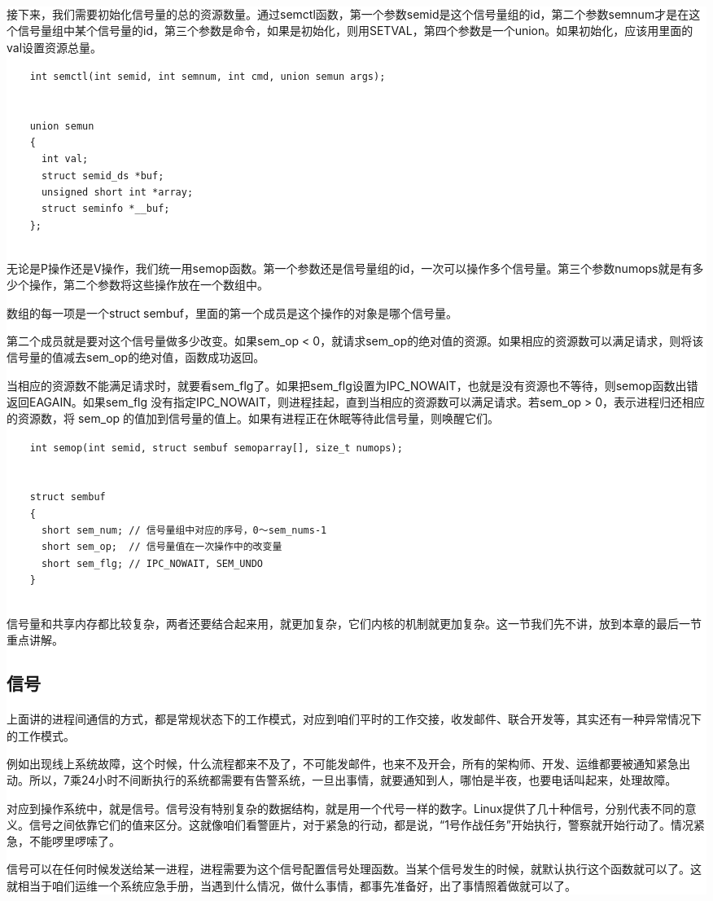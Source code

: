 接下来，我们需要初始化信号量的总的资源数量。通过semctl函数，第一个参数semid是这个信号量组的id，第二个参数semnum才是在这个信号量组中某个信号量的id，第三个参数是命令，如果是初始化，则用SETVAL，第四个参数是一个union。如果初始化，应该用里面的val设置资源总量。

```
    int semctl(int semid, int semnum, int cmd, union semun args);
    
    
    union semun
    {
      int val;
      struct semid_ds *buf;
      unsigned short int *array;
      struct seminfo *__buf;
    };
    

```

无论是P操作还是V操作，我们统一用semop函数。第一个参数还是信号量组的id，一次可以操作多个信号量。第三个参数numops就是有多少个操作，第二个参数将这些操作放在一个数组中。

数组的每一项是一个struct sembuf，里面的第一个成员是这个操作的对象是哪个信号量。

第二个成员就是要对这个信号量做多少改变。如果sem\_op \< 0，就请求sem\_op的绝对值的资源。如果相应的资源数可以满足请求，则将该信号量的值减去sem\_op的绝对值，函数成功返回。

当相应的资源数不能满足请求时，就要看sem\_flg了。如果把sem\_flg设置为IPC\_NOWAIT，也就是没有资源也不等待，则semop函数出错返回EAGAIN。如果sem\_flg 没有指定IPC\_NOWAIT，则进程挂起，直到当相应的资源数可以满足请求。若sem\_op > 0，表示进程归还相应的资源数，将 sem\_op 的值加到信号量的值上。如果有进程正在休眠等待此信号量，则唤醒它们。

```
    int semop(int semid, struct sembuf semoparray[], size_t numops);
    
    
    struct sembuf 
    {
      short sem_num; // 信号量组中对应的序号，0～sem_nums-1
      short sem_op;  // 信号量值在一次操作中的改变量
      short sem_flg; // IPC_NOWAIT, SEM_UNDO
    }
    

```

信号量和共享内存都比较复杂，两者还要结合起来用，就更加复杂，它们内核的机制就更加复杂。这一节我们先不讲，放到本章的最后一节重点讲解。

## 信号

上面讲的进程间通信的方式，都是常规状态下的工作模式，对应到咱们平时的工作交接，收发邮件、联合开发等，其实还有一种异常情况下的工作模式。

例如出现线上系统故障，这个时候，什么流程都来不及了，不可能发邮件，也来不及开会，所有的架构师、开发、运维都要被通知紧急出动。所以，7乘24小时不间断执行的系统都需要有告警系统，一旦出事情，就要通知到人，哪怕是半夜，也要电话叫起来，处理故障。

对应到操作系统中，就是信号。信号没有特别复杂的数据结构，就是用一个代号一样的数字。Linux提供了几十种信号，分别代表不同的意义。信号之间依靠它们的值来区分。这就像咱们看警匪片，对于紧急的行动，都是说，“1号作战任务”开始执行，警察就开始行动了。情况紧急，不能啰里啰嗦了。

信号可以在任何时候发送给某一进程，进程需要为这个信号配置信号处理函数。当某个信号发生的时候，就默认执行这个函数就可以了。这就相当于咱们运维一个系统应急手册，当遇到什么情况，做什么事情，都事先准备好，出了事情照着做就可以了。
